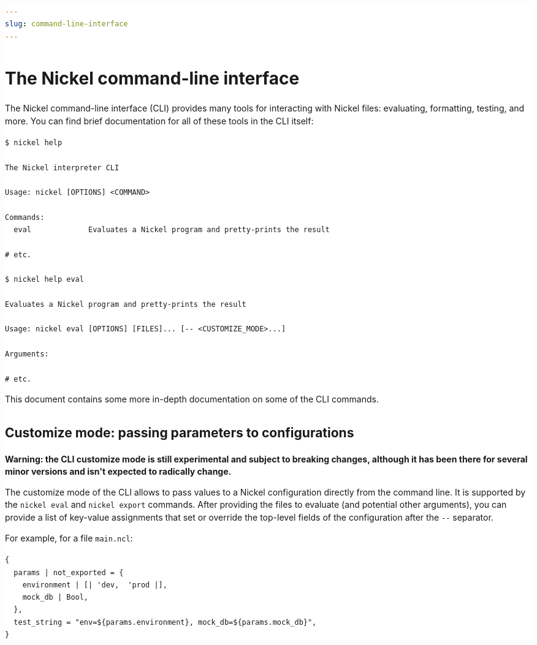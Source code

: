 ```yaml
---
slug: command-line-interface
---
```


# The Nickel command-line interface

The Nickel command-line interface (CLI) provides many tools for interacting
with Nickel files: evaluating, formatting, testing, and more. You can find
brief documentation for all of these tools in the CLI itself:

```console
$ nickel help

The Nickel interpreter CLI

Usage: nickel [OPTIONS] <COMMAND>

Commands:
  eval             Evaluates a Nickel program and pretty-prints the result

# etc.

$ nickel help eval

Evaluates a Nickel program and pretty-prints the result

Usage: nickel eval [OPTIONS] [FILES]... [-- <CUSTOMIZE_MODE>...]

Arguments:

# etc.
```

This document contains some more in-depth documentation on some of the CLI
commands.

## Customize mode: passing parameters to configurations

**Warning: the CLI customize mode is still experimental and subject to breaking
changes, although it has been there for several minor versions and isn't
expected to radically change.**

The customize mode of the CLI allows to pass values to a Nickel configuration
directly from the command line. It is supported by the `nickel eval` and `nickel
export` commands. After providing the files to evaluate (and potential other
arguments), you can provide a list of key-value assignments that set or override
the top-level fields of the configuration after the `--` separator.

For example, for a file `main.ncl`:

```nickel
{
  params | not_exported = {
    environment | [| 'dev,  'prod |],
    mock_db | Bool,
  },
  test_string = "env=${params.environment}, mock_db=${params.mock_db}",
}
```
